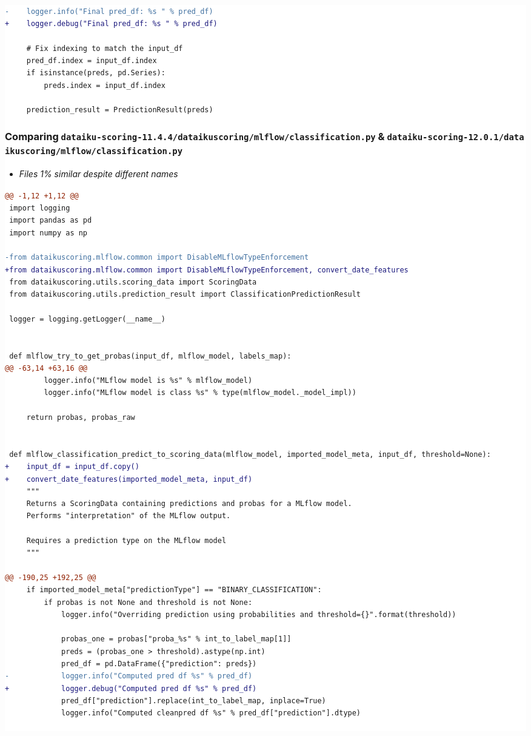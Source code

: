 ```diff
-    logger.info("Final pred_df: %s " % pred_df)
+    logger.debug("Final pred_df: %s " % pred_df)
 
     # Fix indexing to match the input_df
     pred_df.index = input_df.index
     if isinstance(preds, pd.Series):
         preds.index = input_df.index
 
     prediction_result = PredictionResult(preds)
```

### Comparing `dataiku-scoring-11.4.4/dataikuscoring/mlflow/classification.py` & `dataiku-scoring-12.0.1/dataikuscoring/mlflow/classification.py`

 * *Files 1% similar despite different names*

```diff
@@ -1,12 +1,12 @@
 import logging
 import pandas as pd
 import numpy as np
 
-from dataikuscoring.mlflow.common import DisableMLflowTypeEnforcement
+from dataikuscoring.mlflow.common import DisableMLflowTypeEnforcement, convert_date_features
 from dataikuscoring.utils.scoring_data import ScoringData
 from dataikuscoring.utils.prediction_result import ClassificationPredictionResult
 
 logger = logging.getLogger(__name__)
 
 
 def mlflow_try_to_get_probas(input_df, mlflow_model, labels_map):
@@ -63,14 +63,16 @@
         logger.info("MLflow model is %s" % mlflow_model)
         logger.info("MLflow model is class %s" % type(mlflow_model._model_impl))
 
     return probas, probas_raw
 
 
 def mlflow_classification_predict_to_scoring_data(mlflow_model, imported_model_meta, input_df, threshold=None):
+    input_df = input_df.copy()
+    convert_date_features(imported_model_meta, input_df)
     """
     Returns a ScoringData containing predictions and probas for a MLflow model.
     Performs "interpretation" of the MLflow output.
 
     Requires a prediction type on the MLflow model
     """
 
@@ -190,25 +192,25 @@
     if imported_model_meta["predictionType"] == "BINARY_CLASSIFICATION":
         if probas is not None and threshold is not None:
             logger.info("Overriding prediction using probabilities and threshold={}".format(threshold))
 
             probas_one = probas["proba_%s" % int_to_label_map[1]]
             preds = (probas_one > threshold).astype(np.int)
             pred_df = pd.DataFrame({"prediction": preds})
-            logger.info("Computed pred df %s" % pred_df)
+            logger.debug("Computed pred df %s" % pred_df)
             pred_df["prediction"].replace(int_to_label_map, inplace=True)
             logger.info("Computed cleanpred df %s" % pred_df["prediction"].dtype)
 
```